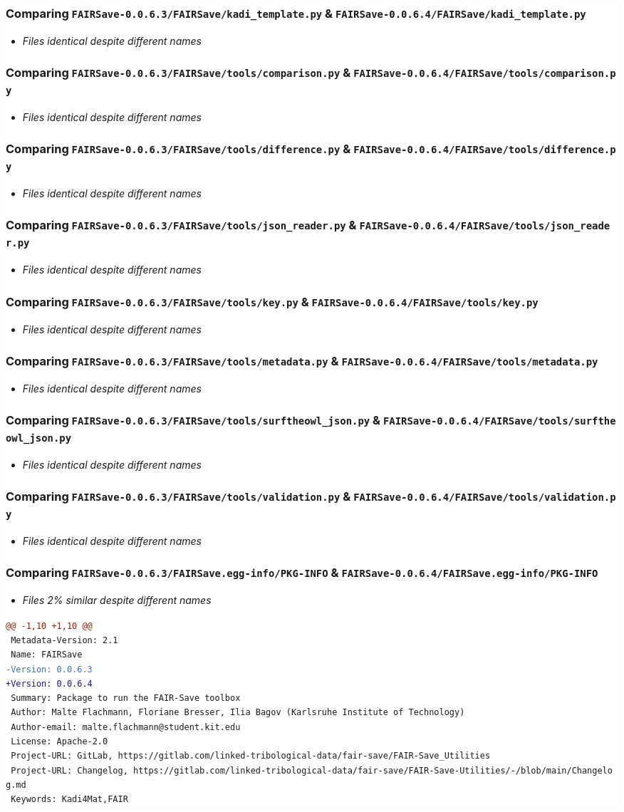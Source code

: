 ### Comparing `FAIRSave-0.0.6.3/FAIRSave/kadi_template.py` & `FAIRSave-0.0.6.4/FAIRSave/kadi_template.py`

 * *Files identical despite different names*

### Comparing `FAIRSave-0.0.6.3/FAIRSave/tools/comparison.py` & `FAIRSave-0.0.6.4/FAIRSave/tools/comparison.py`

 * *Files identical despite different names*

### Comparing `FAIRSave-0.0.6.3/FAIRSave/tools/difference.py` & `FAIRSave-0.0.6.4/FAIRSave/tools/difference.py`

 * *Files identical despite different names*

### Comparing `FAIRSave-0.0.6.3/FAIRSave/tools/json_reader.py` & `FAIRSave-0.0.6.4/FAIRSave/tools/json_reader.py`

 * *Files identical despite different names*

### Comparing `FAIRSave-0.0.6.3/FAIRSave/tools/key.py` & `FAIRSave-0.0.6.4/FAIRSave/tools/key.py`

 * *Files identical despite different names*

### Comparing `FAIRSave-0.0.6.3/FAIRSave/tools/metadata.py` & `FAIRSave-0.0.6.4/FAIRSave/tools/metadata.py`

 * *Files identical despite different names*

### Comparing `FAIRSave-0.0.6.3/FAIRSave/tools/surftheowl_json.py` & `FAIRSave-0.0.6.4/FAIRSave/tools/surftheowl_json.py`

 * *Files identical despite different names*

### Comparing `FAIRSave-0.0.6.3/FAIRSave/tools/validation.py` & `FAIRSave-0.0.6.4/FAIRSave/tools/validation.py`

 * *Files identical despite different names*

### Comparing `FAIRSave-0.0.6.3/FAIRSave.egg-info/PKG-INFO` & `FAIRSave-0.0.6.4/FAIRSave.egg-info/PKG-INFO`

 * *Files 2% similar despite different names*

```diff
@@ -1,10 +1,10 @@
 Metadata-Version: 2.1
 Name: FAIRSave
-Version: 0.0.6.3
+Version: 0.0.6.4
 Summary: Package to run the FAIR-Save toolbox
 Author: Malte Flachmann, Floriane Bresser, Ilia Bagov (Karlsruhe Institute of Technology)
 Author-email: malte.flachmann@student.kit.edu
 License: Apache-2.0
 Project-URL: GitLab, https://gitlab.com/linked-tribological-data/fair-save/FAIR-Save_Utilities
 Project-URL: Changelog, https://gitlab.com/linked-tribological-data/fair-save/FAIR-Save-Utilities/-/blob/main/Changelog.md
 Keywords: Kadi4Mat,FAIR
```

